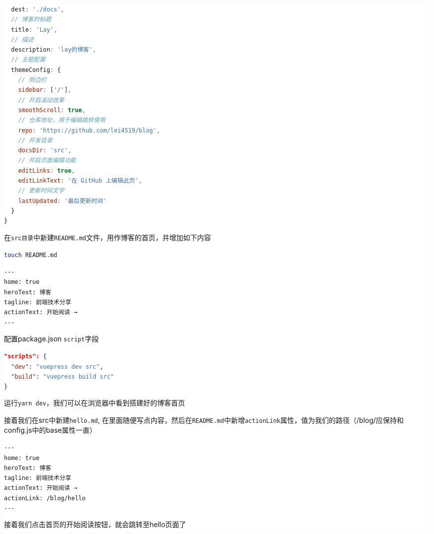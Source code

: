 ```js
  dest: './docs',
  // 博客的标题
  title: 'Lay',
  // 描述
  description: 'lay的博客',
  // 主题配置
  themeConfig: {
    // 侧边栏
    sidebar: ['/'],
    // 开启滚动效果
    smoothScroll: true,
    // 仓库地址，用于编辑跳转使用
    repo: 'https://github.com/lei4519/blog',
    // 开发目录
    docsDir: 'src',
    // 开启页面编辑功能
    editLinks: true,
    editLinkText: '在 GitHub 上编辑此页',
    // 更新时间文字
    lastUpdated: '最后更新时间'
  }
}
```
在`src目录`中新建`README.md`文件，用作博客的首页，并增加如下内容
```sh
touch README.md
```
```
---
home: true
heroText: 博客
tagline: 前端技术分享
actionText: 开始阅读 →
---
```
配置package.json `script`字段
```json
"scripts": {
  "dev": "vuepress dev src",
  "build": "vuepress build src"
}
```
运行`yarn dev`，我们可以在浏览器中看到搭建好的博客首页

接着我们在src中新建`hello.md`, 在里面随便写点内容，然后在`README.md`中新增`actionLink`属性，值为我们的路径（/blog/应保持和config.js中的base属性一直）
``` {6}
---
home: true
heroText: 博客
tagline: 前端技术分享
actionText: 开始阅读 →
actionLink: /blog/hello
---
```
接着我们点击首页的开始阅读按钮，就会跳转至hello页面了
